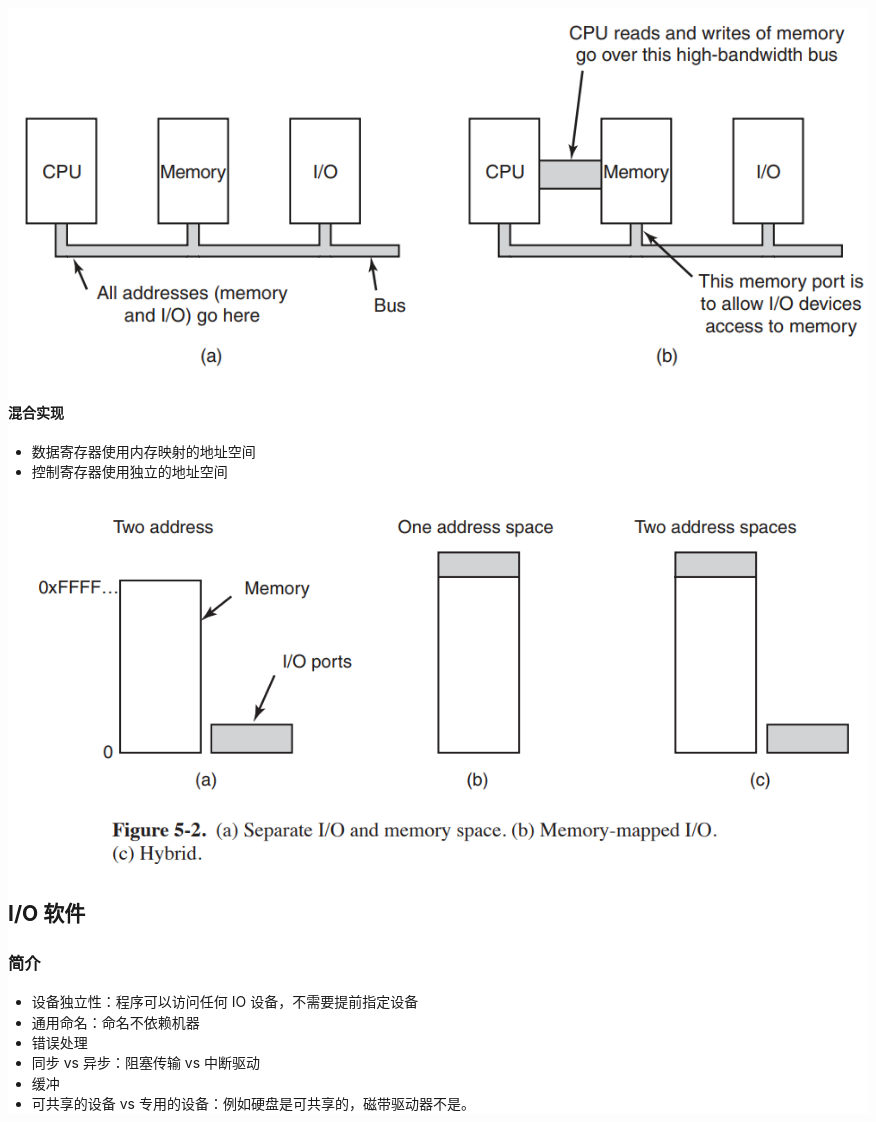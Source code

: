   ![内存映射IO的总线.png](images/Chapter5-IO/内存映射IO的总线.png)

#### 混合实现

- 数据寄存器使用内存映射的地址空间
- 控制寄存器使用独立的地址空间

![三种IO设备地址空间的实现方法.png](images/Chapter5-IO/三种IO设备地址空间的实现方法.png)

## I/O 软件

### 简介

- 设备独立性：程序可以访问任何 IO 设备，不需要提前指定设备
- 通用命名：命名不依赖机器
- 错误处理
- 同步 vs 异步：阻塞传输 vs 中断驱动
- 缓冲
- 可共享的设备 vs 专用的设备：例如硬盘是可共享的，磁带驱动器不是。
